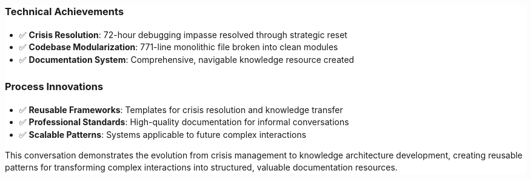 ### **Technical Achievements**
- ✅ **Crisis Resolution**: 72-hour debugging impasse resolved through strategic reset
- ✅ **Codebase Modularization**: 771-line monolithic file broken into clean modules
- ✅ **Documentation System**: Comprehensive, navigable knowledge resource created

### **Process Innovations**
- ✅ **Reusable Frameworks**: Templates for crisis resolution and knowledge transfer
- ✅ **Professional Standards**: High-quality documentation for informal conversations
- ✅ **Scalable Patterns**: Systems applicable to future complex interactions

This conversation demonstrates the evolution from crisis management to knowledge architecture development, creating reusable patterns for transforming complex interactions into structured, valuable documentation resources.
